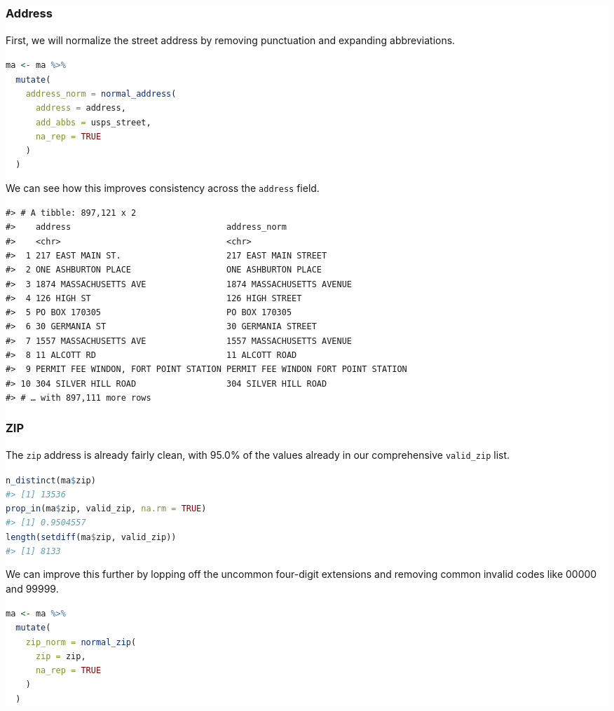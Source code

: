 ### Address

First, we will normalize the street address by removing punctuation and
expanding abbreviations.

``` r
ma <- ma %>% 
  mutate(
    address_norm = normal_address(
      address = address,
      add_abbs = usps_street,
      na_rep = TRUE
    )
  )
```

We can see how this improves consistency across the `address` field.

    #> # A tibble: 897,121 x 2
    #>    address                               address_norm                        
    #>    <chr>                                 <chr>                               
    #>  1 217 EAST MAIN ST.                     217 EAST MAIN STREET                
    #>  2 ONE ASHBURTON PLACE                   ONE ASHBURTON PLACE                 
    #>  3 1874 MASSACHUSETTS AVE                1874 MASSACHUSETTS AVENUE           
    #>  4 126 HIGH ST                           126 HIGH STREET                     
    #>  5 PO BOX 170305                         PO BOX 170305                       
    #>  6 30 GERMANIA ST                        30 GERMANIA STREET                  
    #>  7 1557 MASSACHUSETTS AVE                1557 MASSACHUSETTS AVENUE           
    #>  8 11 ALCOTT RD                          11 ALCOTT ROAD                      
    #>  9 PERMIT FEE WINDON, FORT POINT STATION PERMIT FEE WINDON FORT POINT STATION
    #> 10 304 SILVER HILL ROAD                  304 SILVER HILL ROAD                
    #> # … with 897,111 more rows

### ZIP

The `zip` address is already fairly clean, with 95.0% of the values
already in our comprehensive `valid_zip` list.

``` r
n_distinct(ma$zip)
#> [1] 13536
prop_in(ma$zip, valid_zip, na.rm = TRUE)
#> [1] 0.9504557
length(setdiff(ma$zip, valid_zip))
#> [1] 8133
```

We can improve this further by lopping off the uncommon four-digit
extensions and removing common invalid codes like 00000 and 99999.

``` r
ma <- ma %>% 
  mutate(
    zip_norm = normal_zip(
      zip = zip,
      na_rep = TRUE
    )
  )
```
